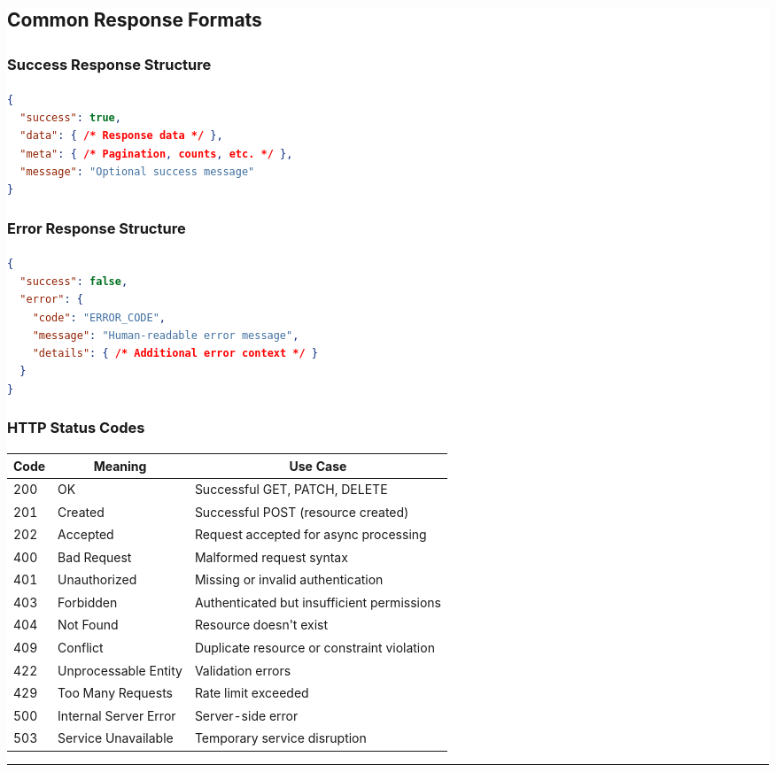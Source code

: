 
## Common Response Formats

### Success Response Structure
```json
{
  "success": true,
  "data": { /* Response data */ },
  "meta": { /* Pagination, counts, etc. */ },
  "message": "Optional success message"
}
```

### Error Response Structure
```json
{
  "success": false,
  "error": {
    "code": "ERROR_CODE",
    "message": "Human-readable error message",
    "details": { /* Additional error context */ }
  }
}
```

### HTTP Status Codes

| Code | Meaning | Use Case |
|------|---------|----------|
| 200 | OK | Successful GET, PATCH, DELETE |
| 201 | Created | Successful POST (resource created) |
| 202 | Accepted | Request accepted for async processing |
| 400 | Bad Request | Malformed request syntax |
| 401 | Unauthorized | Missing or invalid authentication |
| 403 | Forbidden | Authenticated but insufficient permissions |
| 404 | Not Found | Resource doesn't exist |
| 409 | Conflict | Duplicate resource or constraint violation |
| 422 | Unprocessable Entity | Validation errors |
| 429 | Too Many Requests | Rate limit exceeded |
| 500 | Internal Server Error | Server-side error |
| 503 | Service Unavailable | Temporary service disruption |

---
